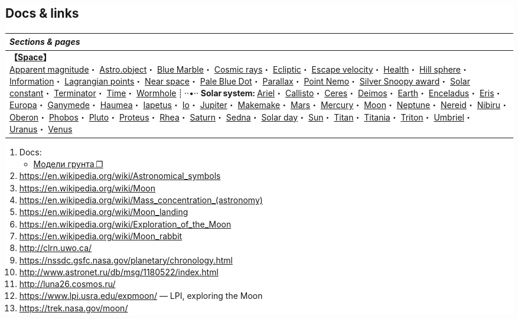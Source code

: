 ## Docs & links
|*Sections & pages*|
|:-|
|**【[Space](index.md)】**<br> [Apparent magnitude](app_mag.md)・ [Astro.object](aob.md)・ [Blue Marble](earth.md)・ [Cosmic rays](ion_rad.md)・ [Ecliptic](ecliptic.md)・ [Escape velocity](esc_vel.md)・ [Health](health.md)・ [Hill sphere](hill_sphere.md)・ [Information](info.md)・ [Lagrangian points](l_points.md)・ [Near space](near_space.md)・ [Pale Blue Dot](earth.md)・ [Parallax](parallax.md)・ [Point Nemo](earth.md)・ [Silver Snoopy award](silver_snoopy_award.md)・ [Solar constant](solar_const.md)・ [Terminator](terminator.md)・ [Time](time.md)・ [Wormhole](wormhole.md) ┊ ··•·· **Solar system:** [Ariel](ariel.md)・ [Callisto](callisto.md)・ [Ceres](ceres.md)・ [Deimos](deimos.md)・ [Earth](earth.md)・ [Enceladus](enceladus.md)・ [Eris](eris.md)・ [Europa](europa.md)・ [Ganymede](ganymede.md)・ [Haumea](haumea.md)・ [Iapetus](iapetus.md)・ [Io](io.md)・ [Jupiter](jupiter.md)・ [Makemake](makemake.md)・ [Mars](mars.md)・ [Mercury](mercury.md)・ [Moon](moon.md)・ [Neptune](neptune.md)・ [Nereid](nereid.md)・ [Nibiru](nibiru.md)・ [Oberon](oberon.md)・ [Phobos](phobos.md)・ [Pluto](pluto.md)・ [Proteus](proteus.md)・ [Rhea](rhea.md)・ [Saturn](saturn.md)・ [Sedna](sedna.md)・ [Solar day](solar_day.md)・ [Sun](sun.md)・ [Titan](titan.md)・ [Titania](titania.md)・ [Triton](triton.md)・ [Umbriel](umbriel.md)・ [Uranus](uranus.md)・ [Venus](venus.md)|

   1. Docs:
      - [Модели грунта ❐](f/aob/moon/moon_soil_model.7z)
   1. <https://en.wikipedia.org/wiki/Astronomical_symbols>
   1. <https://en.wikipedia.org/wiki/Moon>
   1. <https://en.wikipedia.org/wiki/Mass_concentration_(astronomy)>
   1. <https://en.wikipedia.org/wiki/Moon_landing>
   1. <https://en.wikipedia.org/wiki/Exploration_of_the_Moon>
   1. <https://en.wikipedia.org/wiki/Moon_rabbit>
   1. <http://clrn.uwo.ca/>
   1. <https://nssdc.gsfc.nasa.gov/planetary/chronology.html>
   1. <http://www.astronet.ru/db/msg/1180522/index.html>
   1. <http://luna26.cosmos.ru/>
   1. <https://www.lpi.usra.edu/expmoon/> — LPI, exploring the Moon
   1. <https://trek.nasa.gov/moon/>
